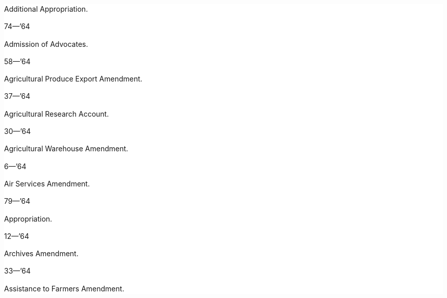 <td><p>Additional Appropriation.</p></td>

</tr>

<tr>

<td><p>74&#x2014;&#x2019;64<noteRef href="#note03_p13" marker="&#x2020;"/></p></td>

<td><p>Admission of Advocates.</p></td>

</tr>

<tr>

<td><p>58&#x2014;&#x2019;64<noteRef href="#note03_p13" marker="&#x2020;"/></p></td>

<td><p>Agricultural Produce Export Amendment.</p></td>

</tr>

<tr>

<td><p>37&#x2014;&#x2019;64<noteRef href="#note02_p13" marker="*"/></p></td>

<td><p>Agricultural Research Account.</p></td>

</tr>

<tr>

<td><p>30&#x2014;&#x2019;64<noteRef href="#note03_p13" marker="&#x2020;"/></p></td>

<td><p>Agricultural Warehouse Amendment.</p></td>

</tr>

<tr>

<td><p>6&#x2014;&#x2019;64<noteRef href="#note03_p13" marker="&#x2020;"/></p></td>

<td><p>Air Services Amendment.</p></td>

</tr>

<tr>

<td><p>79&#x2014;&#x2019;64<noteRef href="#note02_p13" marker="*"/></p></td>

<td><p>Appropriation.</p></td>

</tr>

<tr>

<td><p>12&#x2014;&#x2019;64<noteRef href="#note03_p13" marker="&#x2020;"/></p></td>

<td><p>Archives Amendment.</p></td>

</tr>

<tr>

<td><p>33&#x2014;&#x2019;64<noteRef href="#note02_p13" marker="*"/></p></td>

<td><p>Assistance to Farmers Amendment.</p></td>
